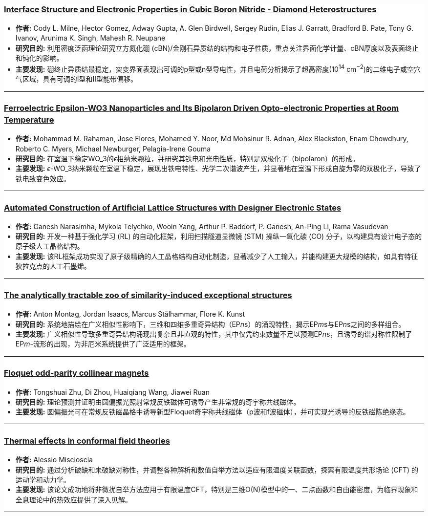 
### [Interface Structure and Electronic Properties in Cubic Boron Nitride - Diamond Heterostructures](http://arxiv.org/abs/2508.02606v1)
- **作者:** Cody L. Milne, Hector Gomez, Adway Gupta, A. Glen Birdwell, Sergey Rudin, Elias J. Garratt, Bradford B. Pate, Tony G. Ivanov, Arunima K. Singh, Mahesh R. Neupane
- **研究目的:** 利用密度泛函理论研究立方氮化硼 (cBN)/金刚石异质结的结构和电子性质，重点关注界面化学计量、cBN厚度以及表面终止和钝化的影响。
- **主要发现:** 硼终止异质结最稳定，突变界面表现出可调的p型或n型导电性，并且电荷分析揭示了超高密度($10^{14}$ cm$^{-2}$)的二维电子或空穴气区域，具有可调的I型和II型能带偏移。

---

### [Ferroelectric Epsilon-WO3 Nanoparticles and Its Bipolaron Driven Opto-electronic Properties at Room Temperature](http://arxiv.org/abs/2508.02598v1)
- **作者:** Mohammad M. Rahaman, Jose Flores, Mohamed Y. Noor, Md Mohsinur R. Adnan, Alex Blackston, Enam Chowdhury, Roberto C. Myers, Michael Newburger, Pelagia-Irene Gouma
- **研究目的:** 在室温下稳定WO$\_{3}$的$\epsilon$相纳米颗粒，并研究其铁电和光电性质，特别是双极化子（bipolaron）的形成。
- **主要发现:** $\epsilon$-WO$\_{3}$纳米颗粒在室温下稳定，展现出铁电特性、光学二次谐波产生，并显著地在室温下形成自旋为零的双极化子，导致了铁电致变色效应。

---

### [Automated Construction of Artificial Lattice Structures with Designer Electronic States](http://arxiv.org/abs/2508.02581v1)
- **作者:** Ganesh Narasimha, Mykola Telychko, Wooin Yang, Arthur P. Baddorf, P. Ganesh, An-Ping Li, Rama Vasudevan
- **研究目的:** 开发一种基于强化学习 (RL) 的自动化框架，利用扫描隧道显微镜 (STM) 操纵一氧化碳 (CO) 分子，以构建具有设计电子态的原子级人工晶格结构。
- **主要发现:** 该RL框架成功实现了原子级精确的人工晶格结构自动化制造，显著减少了人工输入，并能构建更大规模的结构，如具有特征狄拉克点的人工石墨烯。

---

### [The analytically tractable zoo of similarity-induced exceptional structures](http://arxiv.org/abs/2508.02565v1)
- **作者:** Anton Montag, Jordan Isaacs, Marcus Stålhammar, Flore K. Kunst
- **研究目的:** 系统地描绘在广义相似性影响下，三维和四维多重奇异结构（EP$n$s）的涌现特性，揭示EP$m$s与EP$n$s之间的多样组合。
- **主要发现:** 广义相似性导致多重奇异结构涌现出复杂且非直观的特性，其中仅凭约束数量不足以预测EP$n$s，且诱导的谱对称性限制了EP$m$-流形的出现，为非厄米系统提供了广泛适用的框架。

---

### [Floquet odd-parity collinear magnets](http://arxiv.org/abs/2508.02542v1)
- **作者:** Tongshuai Zhu, Di Zhou, Huaiqiang Wang, Jiawei Ruan
- **研究目的:** 理论预测并证明由圆偏振光照射常规反铁磁体可诱导产生非常规的奇宇称共线磁体。
- **主要发现:** 圆偏振光可在常规反铁磁晶格中诱导新型Floquet奇宇称共线磁体（p波和f波磁体），并可实现光诱导的反铁磁陈绝缘态。

---

### [Thermal effects in conformal field theories](http://arxiv.org/abs/2508.02531v1)
- **作者:** Alessio Miscioscia
- **研究目的:** 通过分析破缺和未破缺对称性，并调整各种解析和数值自举方法以适应有限温度关联函数，探索有限温度共形场论 (CFT) 的运动学和动力学。
- **主要发现:** 该论文成功地将非微扰自举方法应用于有限温度CFT，特别是三维O(N)模型中的一、二点函数和自由能密度，为临界现象和全息理论中的热效应提供了深入见解。

---